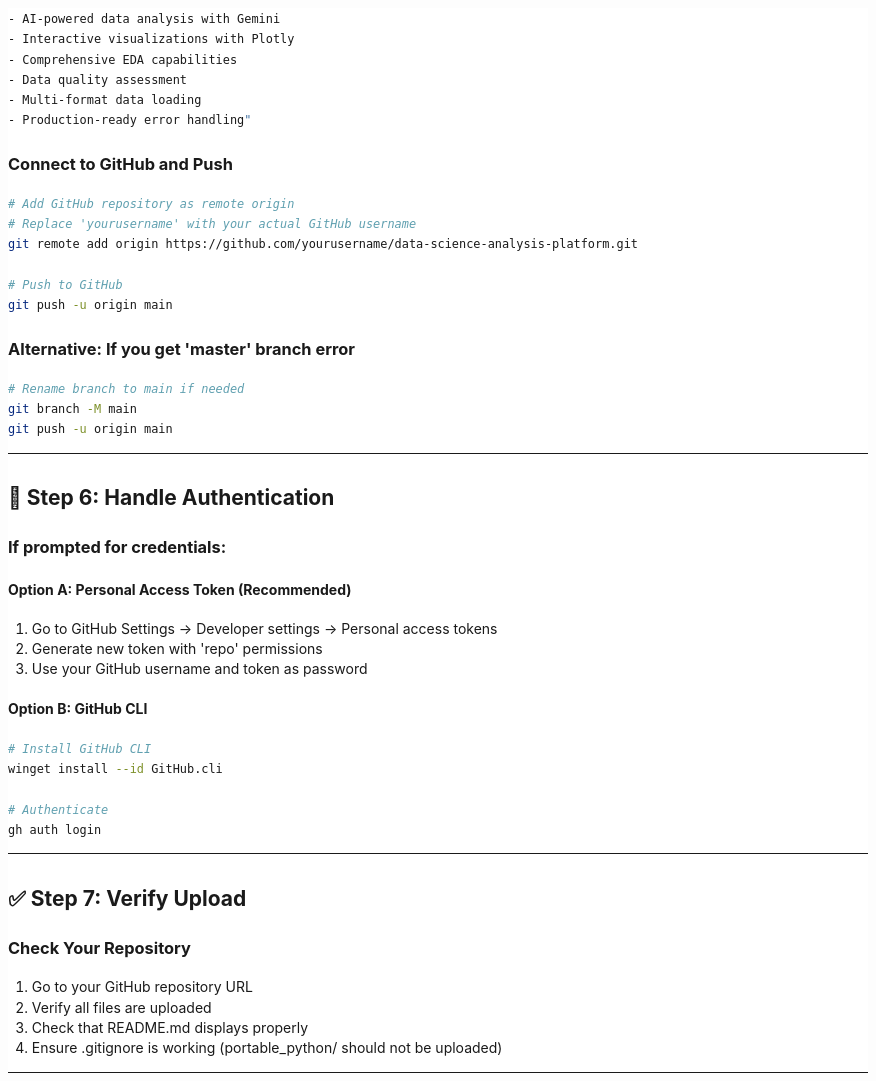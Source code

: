 ```bash
- AI-powered data analysis with Gemini
- Interactive visualizations with Plotly
- Comprehensive EDA capabilities
- Data quality assessment
- Multi-format data loading
- Production-ready error handling"
```

### **Connect to GitHub and Push**
```bash
# Add GitHub repository as remote origin
# Replace 'yourusername' with your actual GitHub username
git remote add origin https://github.com/yourusername/data-science-analysis-platform.git

# Push to GitHub
git push -u origin main
```

### **Alternative: If you get 'master' branch error**
```bash
# Rename branch to main if needed
git branch -M main
git push -u origin main
```

---

## **🔐 Step 6: Handle Authentication**

### **If prompted for credentials:**

#### **Option A: Personal Access Token (Recommended)**
1. Go to GitHub Settings → Developer settings → Personal access tokens
2. Generate new token with 'repo' permissions
3. Use your GitHub username and token as password

#### **Option B: GitHub CLI**
```bash
# Install GitHub CLI
winget install --id GitHub.cli

# Authenticate
gh auth login
```

---

## **✅ Step 7: Verify Upload**

### **Check Your Repository**
1. Go to your GitHub repository URL
2. Verify all files are uploaded
3. Check that README.md displays properly
4. Ensure .gitignore is working (portable_python/ should not be uploaded)

---